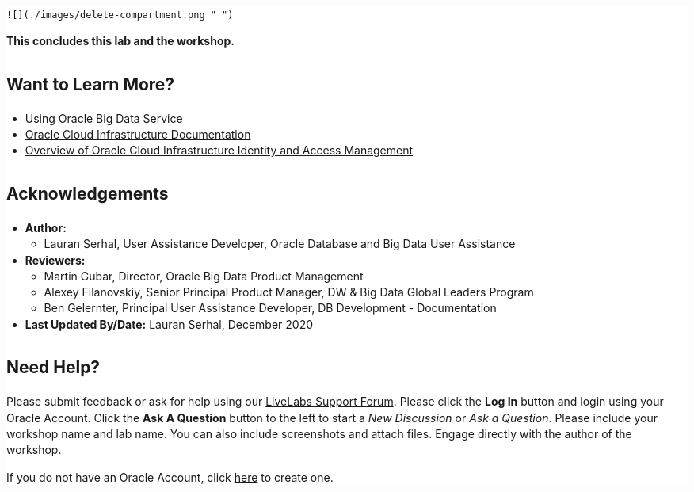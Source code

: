     ![](./images/delete-compartment.png " ")


**This concludes this lab and the workshop.**

## Want to Learn More?

* [Using Oracle Big Data Service](https://docs.oracle.com/en/cloud/paas/big-data-service/user/index.html)
* [Oracle Cloud Infrastructure Documentation](https://docs.cloud.oracle.com/en-us/iaas/Content/GSG/Concepts/baremetalintro.htm)
* [Overview of Oracle Cloud Infrastructure Identity and Access Management](https://docs.cloud.oracle.com/en-us/iaas/Content/Identity/Concepts/overview.htm)

## Acknowledgements

* **Author:**  
    + Lauran Serhal, User Assistance Developer, Oracle Database and Big Data User Assistance
* **Reviewers:**  
    + Martin Gubar, Director, Oracle Big Data Product Management
    + Alexey Filanovskiy, Senior Principal Product Manager, DW & Big Data Global Leaders Program
    + Ben Gelernter, Principal User Assistance Developer, DB Development - Documentation
* **Last Updated By/Date:** Lauran Serhal, December 2020

## Need Help?
Please submit feedback or ask for help using our [LiveLabs Support Forum](https://community.oracle.com/tech/developers/categories/livelabsdiscussions). Please click the **Log In** button and login using your Oracle Account. Click the **Ask A Question** button to the left to start a *New Discussion* or *Ask a Question*.  Please include your workshop name and lab name.  You can also include screenshots and attach files.  Engage directly with the author of the workshop.

If you do not have an Oracle Account, click [here](https://profile.oracle.com/myprofile/account/create-account.jspx) to create one.
